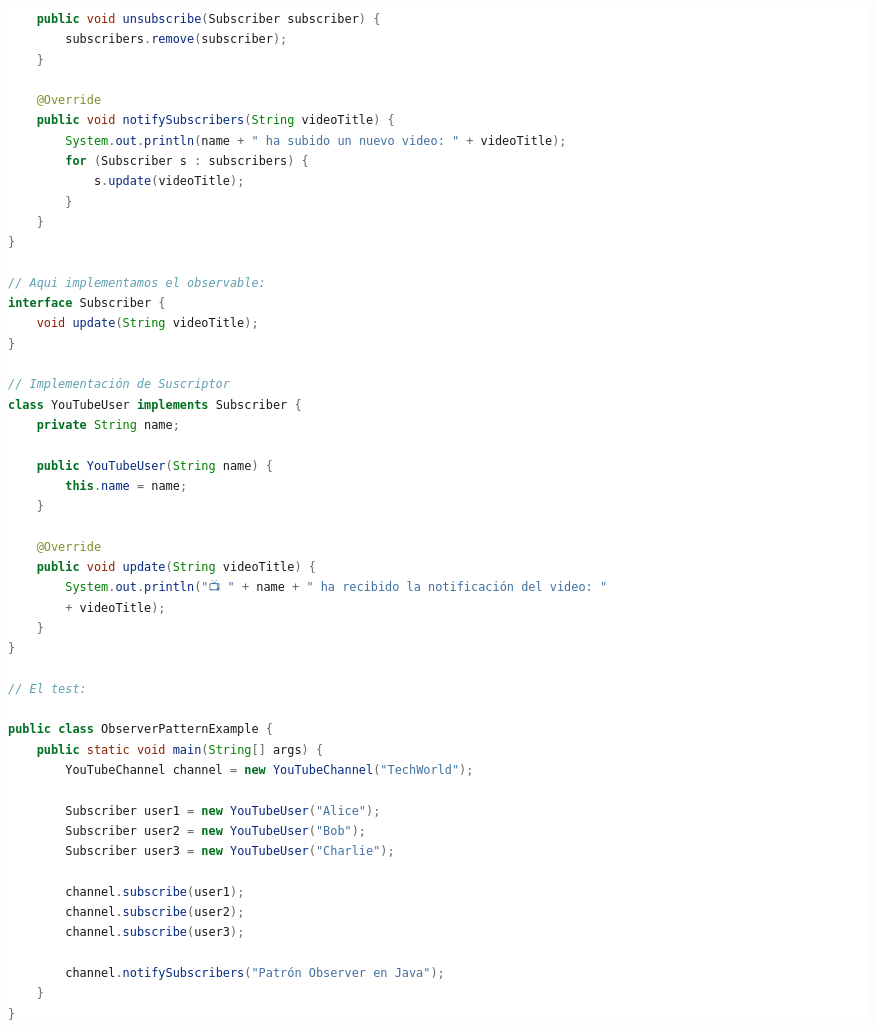 ```java
    public void unsubscribe(Subscriber subscriber) {
        subscribers.remove(subscriber);
    }

    @Override
    public void notifySubscribers(String videoTitle) {
        System.out.println(name + " ha subido un nuevo video: " + videoTitle);
        for (Subscriber s : subscribers) {
            s.update(videoTitle);
        }
    }
}

// Aqui implementamos el observable: 
interface Subscriber {
    void update(String videoTitle);
}

// Implementación de Suscriptor
class YouTubeUser implements Subscriber {
    private String name;

    public YouTubeUser(String name) {
        this.name = name;
    }

    @Override
    public void update(String videoTitle) {
        System.out.println("📺 " + name + " ha recibido la notificación del video: " 
        + videoTitle);
    }
}

// El test: 

public class ObserverPatternExample {
    public static void main(String[] args) {
        YouTubeChannel channel = new YouTubeChannel("TechWorld");

        Subscriber user1 = new YouTubeUser("Alice");
        Subscriber user2 = new YouTubeUser("Bob");
        Subscriber user3 = new YouTubeUser("Charlie");

        channel.subscribe(user1);
        channel.subscribe(user2);
        channel.subscribe(user3);

        channel.notifySubscribers("Patrón Observer en Java");
    }
}
```
